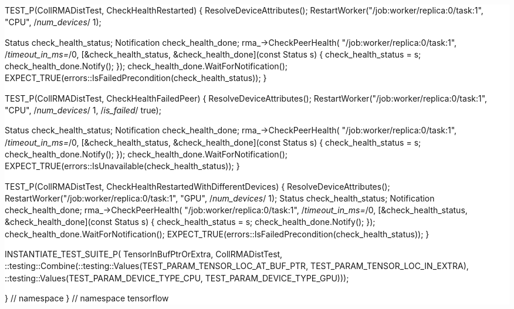TEST_P(CollRMADistTest, CheckHealthRestarted) {
  ResolveDeviceAttributes();
  RestartWorker("/job:worker/replica:0/task:1", "CPU", /*num_devices*/ 1);

  Status check_health_status;
  Notification check_health_done;
  rma_->CheckPeerHealth(
      "/job:worker/replica:0/task:1", /*timeout_in_ms=*/0,
      [&check_health_status, &check_health_done](const Status s) {
        check_health_status = s;
        check_health_done.Notify();
      });
  check_health_done.WaitForNotification();
  EXPECT_TRUE(errors::IsFailedPrecondition(check_health_status));
}

TEST_P(CollRMADistTest, CheckHealthFailedPeer) {
  ResolveDeviceAttributes();
  RestartWorker("/job:worker/replica:0/task:1", "CPU", /*num_devices*/ 1,
                /*is_failed*/ true);

  Status check_health_status;
  Notification check_health_done;
  rma_->CheckPeerHealth(
      "/job:worker/replica:0/task:1", /*timeout_in_ms=*/0,
      [&check_health_status, &check_health_done](const Status s) {
        check_health_status = s;
        check_health_done.Notify();
      });
  check_health_done.WaitForNotification();
  EXPECT_TRUE(errors::IsUnavailable(check_health_status));
}

TEST_P(CollRMADistTest, CheckHealthRestartedWithDifferentDevices) {
  ResolveDeviceAttributes();
  RestartWorker("/job:worker/replica:0/task:1", "GPU", /*num_devices*/ 1);
  Status check_health_status;
  Notification check_health_done;
  rma_->CheckPeerHealth(
      "/job:worker/replica:0/task:1", /*timeout_in_ms=*/0,
      [&check_health_status, &check_health_done](const Status s) {
        check_health_status = s;
        check_health_done.Notify();
      });
  check_health_done.WaitForNotification();
  EXPECT_TRUE(errors::IsFailedPrecondition(check_health_status));
}

INSTANTIATE_TEST_SUITE_P(
    TensorInBufPtrOrExtra, CollRMADistTest,
    ::testing::Combine(::testing::Values(TEST_PARAM_TENSOR_LOC_AT_BUF_PTR,
                                         TEST_PARAM_TENSOR_LOC_IN_EXTRA),
                       ::testing::Values(TEST_PARAM_DEVICE_TYPE_CPU,
                                         TEST_PARAM_DEVICE_TYPE_GPU)));

}  // namespace
}  // namespace tensorflow
